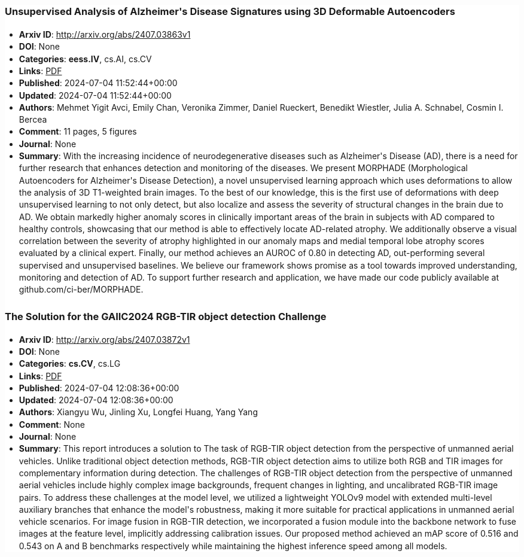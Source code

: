 

### Unsupervised Analysis of Alzheimer's Disease Signatures using 3D Deformable Autoencoders
- **Arxiv ID**: http://arxiv.org/abs/2407.03863v1
- **DOI**: None
- **Categories**: **eess.IV**, cs.AI, cs.CV
- **Links**: [PDF](http://arxiv.org/pdf/2407.03863v1)
- **Published**: 2024-07-04 11:52:44+00:00
- **Updated**: 2024-07-04 11:52:44+00:00
- **Authors**: Mehmet Yigit Avci, Emily Chan, Veronika Zimmer, Daniel Rueckert, Benedikt Wiestler, Julia A. Schnabel, Cosmin I. Bercea
- **Comment**: 11 pages, 5 figures
- **Journal**: None
- **Summary**: With the increasing incidence of neurodegenerative diseases such as Alzheimer's Disease (AD), there is a need for further research that enhances detection and monitoring of the diseases. We present MORPHADE (Morphological Autoencoders for Alzheimer's Disease Detection), a novel unsupervised learning approach which uses deformations to allow the analysis of 3D T1-weighted brain images. To the best of our knowledge, this is the first use of deformations with deep unsupervised learning to not only detect, but also localize and assess the severity of structural changes in the brain due to AD. We obtain markedly higher anomaly scores in clinically important areas of the brain in subjects with AD compared to healthy controls, showcasing that our method is able to effectively locate AD-related atrophy. We additionally observe a visual correlation between the severity of atrophy highlighted in our anomaly maps and medial temporal lobe atrophy scores evaluated by a clinical expert. Finally, our method achieves an AUROC of 0.80 in detecting AD, out-performing several supervised and unsupervised baselines. We believe our framework shows promise as a tool towards improved understanding, monitoring and detection of AD. To support further research and application, we have made our code publicly available at github.com/ci-ber/MORPHADE.



### The Solution for the GAIIC2024 RGB-TIR object detection Challenge
- **Arxiv ID**: http://arxiv.org/abs/2407.03872v1
- **DOI**: None
- **Categories**: **cs.CV**, cs.LG
- **Links**: [PDF](http://arxiv.org/pdf/2407.03872v1)
- **Published**: 2024-07-04 12:08:36+00:00
- **Updated**: 2024-07-04 12:08:36+00:00
- **Authors**: Xiangyu Wu, Jinling Xu, Longfei Huang, Yang Yang
- **Comment**: None
- **Journal**: None
- **Summary**: This report introduces a solution to The task of RGB-TIR object detection from the perspective of unmanned aerial vehicles. Unlike traditional object detection methods, RGB-TIR object detection aims to utilize both RGB and TIR images for complementary information during detection. The challenges of RGB-TIR object detection from the perspective of unmanned aerial vehicles include highly complex image backgrounds, frequent changes in lighting, and uncalibrated RGB-TIR image pairs. To address these challenges at the model level, we utilized a lightweight YOLOv9 model with extended multi-level auxiliary branches that enhance the model's robustness, making it more suitable for practical applications in unmanned aerial vehicle scenarios. For image fusion in RGB-TIR detection, we incorporated a fusion module into the backbone network to fuse images at the feature level, implicitly addressing calibration issues. Our proposed method achieved an mAP score of 0.516 and 0.543 on A and B benchmarks respectively while maintaining the highest inference speed among all models.
